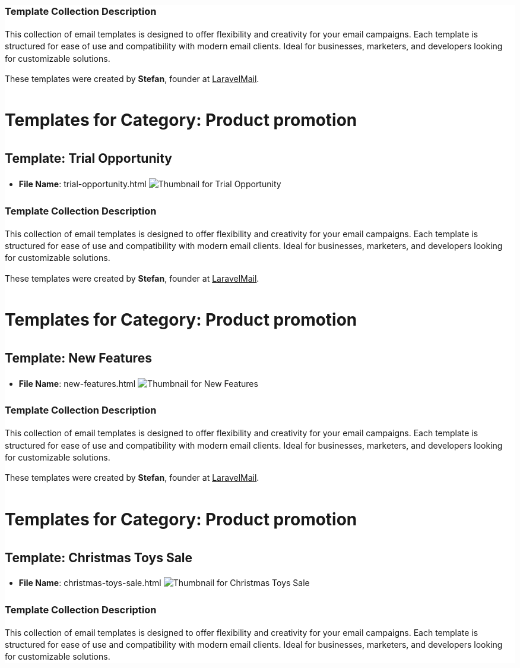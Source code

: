 ### Template Collection Description
This collection of email templates is designed to offer flexibility and creativity for your email campaigns. Each template is structured for ease of use and compatibility with modern email clients. Ideal for businesses, marketers, and developers looking for customizable solutions.

These templates were created by **Stefan**, founder at [LaravelMail](https://laravelmail.com).

# Templates for Category: Product promotion

## Template: Trial Opportunity
- **File Name**: trial-opportunity.html
![Thumbnail for Trial Opportunity](./trial-opportunity.png)

### Template Collection Description
This collection of email templates is designed to offer flexibility and creativity for your email campaigns. Each template is structured for ease of use and compatibility with modern email clients. Ideal for businesses, marketers, and developers looking for customizable solutions.

These templates were created by **Stefan**, founder at [LaravelMail](https://laravelmail.com).

# Templates for Category: Product promotion

## Template: New Features
- **File Name**: new-features.html
![Thumbnail for New Features](./new-features.png)

### Template Collection Description
This collection of email templates is designed to offer flexibility and creativity for your email campaigns. Each template is structured for ease of use and compatibility with modern email clients. Ideal for businesses, marketers, and developers looking for customizable solutions.

These templates were created by **Stefan**, founder at [LaravelMail](https://laravelmail.com).

# Templates for Category: Product promotion

## Template: Christmas Toys Sale
- **File Name**: christmas-toys-sale.html
![Thumbnail for Christmas Toys Sale](./christmas-toys-sale.png)

### Template Collection Description
This collection of email templates is designed to offer flexibility and creativity for your email campaigns. Each template is structured for ease of use and compatibility with modern email clients. Ideal for businesses, marketers, and developers looking for customizable solutions.

